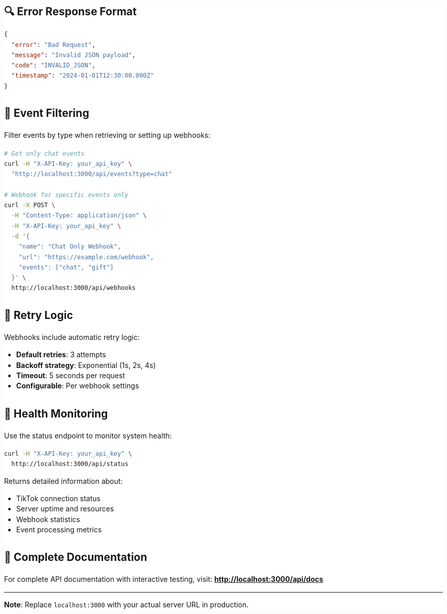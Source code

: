 ## 🔍 Error Response Format

```json
{
  "error": "Bad Request",
  "message": "Invalid JSON payload",
  "code": "INVALID_JSON",
  "timestamp": "2024-01-01T12:30:00.000Z"
}
```

## 📝 Event Filtering

Filter events by type when retrieving or setting up webhooks:

```bash
# Get only chat events
curl -H "X-API-Key: your_api_key" \
  "http://localhost:3000/api/events?type=chat"

# Webhook for specific events only
curl -X POST \
  -H "Content-Type: application/json" \
  -H "X-API-Key: your_api_key" \
  -d '{
    "name": "Chat Only Webhook",
    "url": "https://example.com/webhook",
    "events": ["chat", "gift"]
  }' \
  http://localhost:3000/api/webhooks
```

## 🔄 Retry Logic

Webhooks include automatic retry logic:
- **Default retries**: 3 attempts
- **Backoff strategy**: Exponential (1s, 2s, 4s)
- **Timeout**: 5 seconds per request
- **Configurable**: Per webhook settings

## 🚦 Health Monitoring

Use the status endpoint to monitor system health:

```bash
curl -H "X-API-Key: your_api_key" \
  http://localhost:3000/api/status
```

Returns detailed information about:
- TikTok connection status
- Server uptime and resources
- Webhook statistics
- Event processing metrics

## 📖 Complete Documentation

For complete API documentation with interactive testing, visit:
**[http://localhost:3000/api/docs](http://localhost:3000/api/docs)**

---

**Note**: Replace `localhost:3000` with your actual server URL in production.